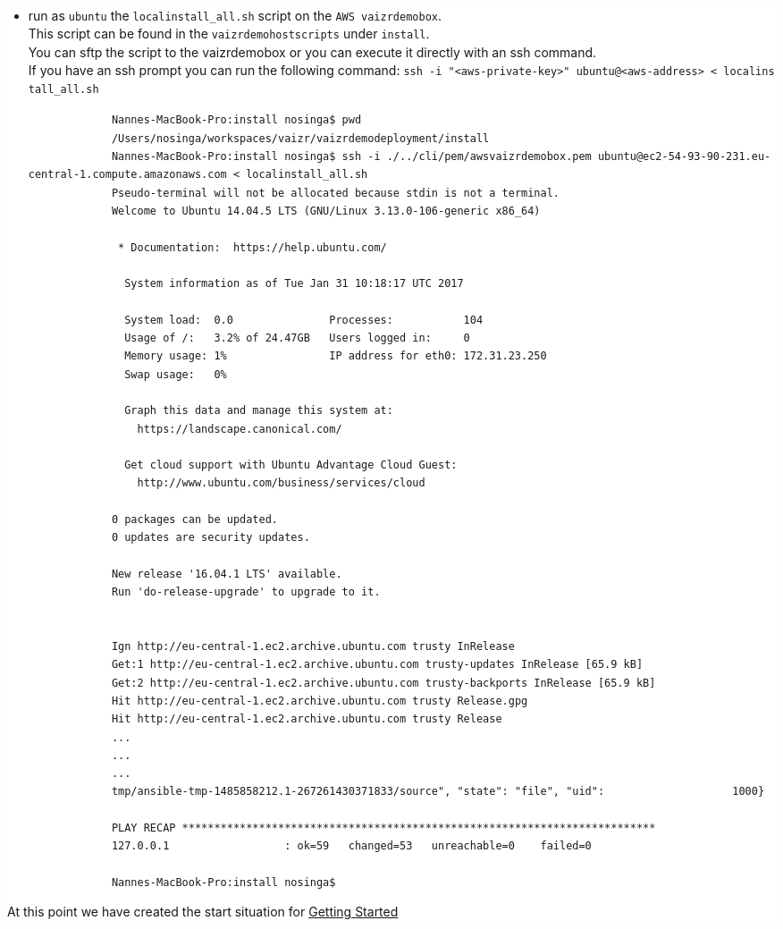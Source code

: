 
* run as `ubuntu` the `localinstall_all.sh` script on the `AWS vaizrdemobox`.  
   This script can be found in the `vaizrdemohostscripts` under `install`.  
   You can sftp the script to the vaizrdemobox or you can execute it directly with an ssh command.  
   If you have an ssh prompt you can run the following command: `ssh -i "<aws-private-key>" ubuntu@<aws-address> < localinstall_all.sh`


                   Nannes-MacBook-Pro:install nosinga$ pwd
                   /Users/nosinga/workspaces/vaizr/vaizrdemodeployment/install
                   Nannes-MacBook-Pro:install nosinga$ ssh -i ./../cli/pem/awsvaizrdemobox.pem ubuntu@ec2-54-93-90-231.eu-central-1.compute.amazonaws.com < localinstall_all.sh 
                   Pseudo-terminal will not be allocated because stdin is not a terminal.
                   Welcome to Ubuntu 14.04.5 LTS (GNU/Linux 3.13.0-106-generic x86_64)
                   
                    * Documentation:  https://help.ubuntu.com/
                   
                     System information as of Tue Jan 31 10:18:17 UTC 2017
                   
                     System load:  0.0               Processes:           104
                     Usage of /:   3.2% of 24.47GB   Users logged in:     0
                     Memory usage: 1%                IP address for eth0: 172.31.23.250
                     Swap usage:   0%
                   
                     Graph this data and manage this system at:
                       https://landscape.canonical.com/
                   
                     Get cloud support with Ubuntu Advantage Cloud Guest:
                       http://www.ubuntu.com/business/services/cloud
                   
                   0 packages can be updated.
                   0 updates are security updates.
                   
                   New release '16.04.1 LTS' available.
                   Run 'do-release-upgrade' to upgrade to it.
                   
                   
                   Ign http://eu-central-1.ec2.archive.ubuntu.com trusty InRelease
                   Get:1 http://eu-central-1.ec2.archive.ubuntu.com trusty-updates InRelease [65.9 kB]
                   Get:2 http://eu-central-1.ec2.archive.ubuntu.com trusty-backports InRelease [65.9 kB]
                   Hit http://eu-central-1.ec2.archive.ubuntu.com trusty Release.gpg
                   Hit http://eu-central-1.ec2.archive.ubuntu.com trusty Release
                   ...
                   ...
                   ...
                   tmp/ansible-tmp-1485858212.1-267261430371833/source", "state": "file", "uid":                    1000}
                   
                   PLAY RECAP ************************************************************************** 
                   127.0.0.1                  : ok=59   changed=53   unreachable=0    failed=0   
                   
                   Nannes-MacBook-Pro:install nosinga$ 


At this point we have created the start situation for [Getting Started](./../professionalpowerui/gettingstarted)



